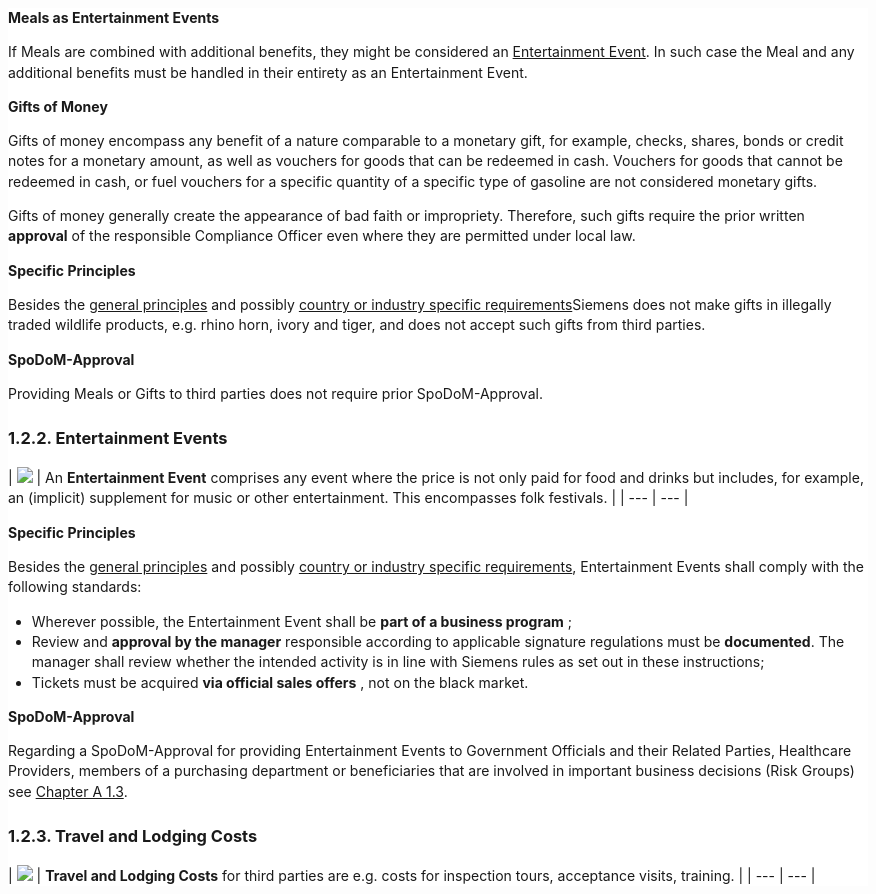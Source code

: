 **Meals as Entertainment Events**

If Meals are combined with additional benefits, they might be considered an [Entertainment Event](#_1.2.2._Entertainment_Events*). In such case the Meal and any additional benefits must be handled in their entirety as an Entertainment Event.

**Gifts of Money**

Gifts of money encompass any benefit of a nature comparable to a monetary gift, for example, checks, shares, bonds or credit notes for a monetary amount, as well as vouchers for goods that can be redeemed in cash. Vouchers for goods that cannot be redeemed in cash, or fuel vouchers for a specific quantity of a specific type of gasoline are not considered monetary gifts.

Gifts of money generally create the appearance of bad faith or impropriety. Therefore, such gifts require the prior written **approval** of the responsible Compliance Officer even where they are permitted under local law.

**Specific Principles**

Besides the [general principles](#_1.1_Guidance_on) and possibly [country or industry specific requirements](#_1.5._Specific_Requirements*)Siemens does not make gifts in illegally traded wildlife products, e.g. rhino horn, ivory and tiger, and does not accept such gifts from third parties.

**SpoDoM-Approval**

Providing Meals or Gifts to third parties does not require prior SpoDoM-Approval.

### 1.2.2. Entertainment Events

| ![](RackMultipart20210416-4-14ponko_html_3c4e5308b91bb501.png)
 | An **Entertainment Event** comprises any event where the price is not
only paid for food and drinks but includes, for example, an (implicit) supplement
 for music or other entertainment. This encompasses folk festivals. |
| --- | --- |

**Specific Principles**

Besides the [general principles](#_1.1_Guidance_on) and possibly [country or industry specific requirements](#_1.5._Specific_Requirements*), Entertainment Events shall comply with the following standards:

- Wherever possible, the Entertainment Event shall be **part of a business program** ;
- Review and **approval by the manager** responsible according to applicable signature regulations must be **documented**. The manager shall review whether the intended activity is in line with Siemens rules as set out in these instructions;
- Tickets must be acquired **via official sales offers** , not on the black market.

**SpoDoM-Approval**

Regarding a SpoDoM-Approval for providing Entertainment Events to Government Officials and their Related Parties, Healthcare Providers, members of a purchasing department or beneficiaries that are involved in important business decisions (Risk Groups) see [Chapter A 1.3](#_1.3._Process_and).

### 1.2.3. Travel and Lodging Costs

| ![](RackMultipart20210416-4-14ponko_html_3c4e5308b91bb501.png)
 | **Travel and Lodging Costs** for third parties are e.g. costs for
 inspection tours, acceptance visits, training. |
| --- | --- |
